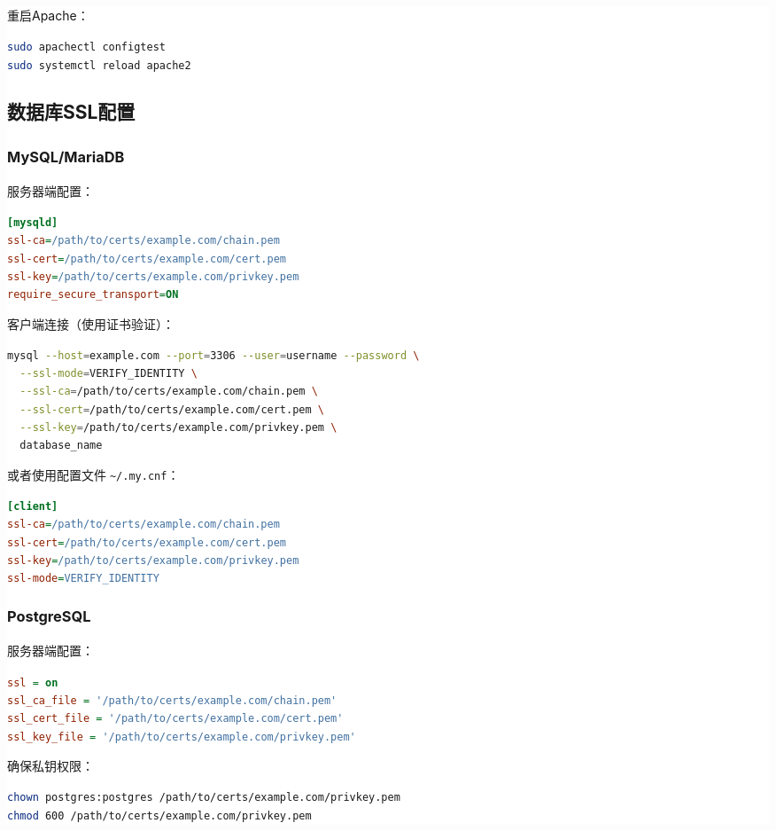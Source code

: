 重启Apache：
```bash
sudo apachectl configtest
sudo systemctl reload apache2
```

## 数据库SSL配置

### MySQL/MariaDB

服务器端配置：

```ini
[mysqld]
ssl-ca=/path/to/certs/example.com/chain.pem
ssl-cert=/path/to/certs/example.com/cert.pem
ssl-key=/path/to/certs/example.com/privkey.pem
require_secure_transport=ON
```

客户端连接（使用证书验证）：

```bash
mysql --host=example.com --port=3306 --user=username --password \
  --ssl-mode=VERIFY_IDENTITY \
  --ssl-ca=/path/to/certs/example.com/chain.pem \
  --ssl-cert=/path/to/certs/example.com/cert.pem \
  --ssl-key=/path/to/certs/example.com/privkey.pem \
  database_name
```

或者使用配置文件 `~/.my.cnf`：

```ini
[client]
ssl-ca=/path/to/certs/example.com/chain.pem
ssl-cert=/path/to/certs/example.com/cert.pem
ssl-key=/path/to/certs/example.com/privkey.pem
ssl-mode=VERIFY_IDENTITY
```

### PostgreSQL

服务器端配置：

```ini
ssl = on
ssl_ca_file = '/path/to/certs/example.com/chain.pem'
ssl_cert_file = '/path/to/certs/example.com/cert.pem'
ssl_key_file = '/path/to/certs/example.com/privkey.pem'
```

确保私钥权限：
```bash
chown postgres:postgres /path/to/certs/example.com/privkey.pem
chmod 600 /path/to/certs/example.com/privkey.pem
```
